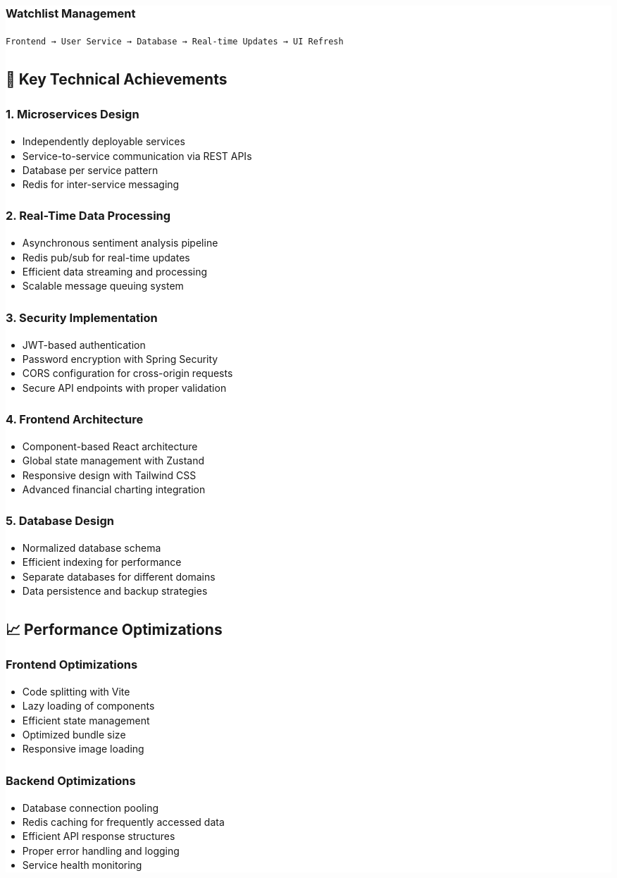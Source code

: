### **Watchlist Management**
```
Frontend → User Service → Database → Real-time Updates → UI Refresh
```

## 🚀 Key Technical Achievements

### **1. Microservices Design**
- Independently deployable services
- Service-to-service communication via REST APIs
- Database per service pattern
- Redis for inter-service messaging

### **2. Real-Time Data Processing**
- Asynchronous sentiment analysis pipeline
- Redis pub/sub for real-time updates
- Efficient data streaming and processing
- Scalable message queuing system

### **3. Security Implementation**
- JWT-based authentication
- Password encryption with Spring Security
- CORS configuration for cross-origin requests
- Secure API endpoints with proper validation

### **4. Frontend Architecture**
- Component-based React architecture
- Global state management with Zustand
- Responsive design with Tailwind CSS
- Advanced financial charting integration

### **5. Database Design**
- Normalized database schema
- Efficient indexing for performance
- Separate databases for different domains
- Data persistence and backup strategies

## 📈 Performance Optimizations

### **Frontend Optimizations**
- Code splitting with Vite
- Lazy loading of components
- Efficient state management
- Optimized bundle size
- Responsive image loading

### **Backend Optimizations**
- Database connection pooling
- Redis caching for frequently accessed data
- Efficient API response structures
- Proper error handling and logging
- Service health monitoring
